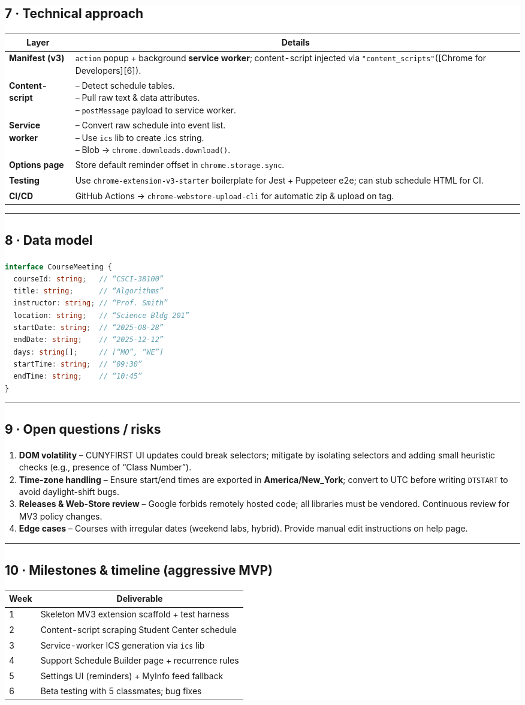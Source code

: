 ## 7 · Technical approach

| Layer              | Details                                                                                                                      |
| ------------------ | ---------------------------------------------------------------------------------------------------------------------------- |
| **Manifest (v3)**  | `action` popup + background **service worker**; content-script injected via `"content_scripts"`([Chrome for Developers][6]). |
| **Content-script** | – Detect schedule tables.<br>– Pull raw text & data attributes.<br>– `postMessage` payload to service worker.                |
| **Service worker** | – Convert raw schedule into event list.<br>– Use `ics` lib to create .ics string.<br>– Blob → `chrome.downloads.download()`. |
| **Options page**   | Store default reminder offset in `chrome.storage.sync`.                                                                      |
| **Testing**        | Use `chrome-extension-v3-starter` boilerplate for Jest + Puppeteer e2e; can stub schedule HTML for CI.                       |
| **CI/CD**          | GitHub Actions → `chrome-webstore-upload-cli` for automatic zip & upload on tag.                                             |

---

## 8 · Data model

```ts
interface CourseMeeting {
  courseId: string;   // “CSCI-38100”
  title: string;      // “Algorithms”
  instructor: string; // “Prof. Smith”
  location: string;   // “Science Bldg 201”
  startDate: string;  // “2025-08-28”
  endDate: string;    // “2025-12-12”
  days: string[];     // [“MO”, “WE”]
  startTime: string;  // “09:30”
  endTime: string;    // “10:45”
}
```

---

## 9 · Open questions / risks

1. **DOM volatility** – CUNYFIRST UI updates could break selectors; mitigate by isolating selectors and adding small heuristic checks (e.g., presence of “Class Number”).
2. **Time-zone handling** – Ensure start/end times are exported in **America/New\_York**; convert to UTC before writing `DTSTART` to avoid daylight-shift bugs.
3. **Releases & Web-Store review** – Google forbids remotely hosted code; all libraries must be vendored. Continuous review for MV3 policy changes.
4. **Edge cases** – Courses with irregular dates (weekend labs, hybrid). Provide manual edit instructions on help page.

---

## 10 · Milestones & timeline (aggressive MVP)

| Week | Deliverable                                              |
| ---- | -------------------------------------------------------- |
| 1    | Skeleton MV3 extension scaffold + test harness           |
| 2    | Content-script scraping Student Center schedule          |
| 3    | Service-worker ICS generation via `ics` lib              |
| 4    | Support Schedule Builder page + recurrence rules         |
| 5    | Settings UI (reminders) + MyInfo feed fallback           |
| 6    | Beta testing with 5 classmates; bug fixes                |